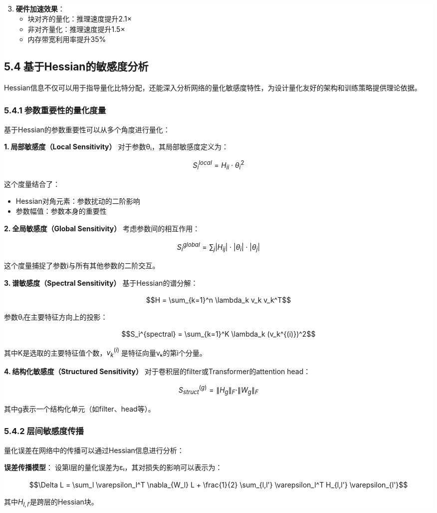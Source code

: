 3. **硬件加速效果**：
   - 块对齐的量化：推理速度提升2.1×
   - 非对齐量化：推理速度提升1.5×
   - 内存带宽利用率提升35%

## 5.4 基于Hessian的敏感度分析

Hessian信息不仅可以用于指导量化比特分配，还能深入分析网络的量化敏感度特性，为设计量化友好的架构和训练策略提供理论依据。

### 5.4.1 参数重要性的量化度量

基于Hessian的参数重要性可以从多个角度进行量化：

**1. 局部敏感度（Local Sensitivity）**
对于参数θᵢ，其局部敏感度定义为：

$$S_i^{local} = H_{ii} \cdot \theta_i^2$$

这个度量结合了：
- Hessian对角元素：参数扰动的二阶影响
- 参数幅值：参数本身的重要性

**2. 全局敏感度（Global Sensitivity）**
考虑参数间的相互作用：

$$S_i^{global} = \sum_j |H_{ij}| \cdot |\theta_i| \cdot |\theta_j|$$

这个度量捕捉了参数i与所有其他参数的二阶交互。

**3. 谱敏感度（Spectral Sensitivity）**
基于Hessian的谱分解：

$$H = \sum_{k=1}^n \lambda_k v_k v_k^T$$

参数θᵢ在主要特征方向上的投影：

$$S_i^{spectral} = \sum_{k=1}^K \lambda_k (v_k^{(i)})^2$$

其中K是选取的主要特征值个数，$v_k^{(i)}$ 是特征向量vₖ的第i个分量。

**4. 结构化敏感度（Structured Sensitivity）**
对于卷积层的filter或Transformer的attention head：

$$S_{struct}^{(g)} = \|H_g\|_F \cdot \|W_g\|_F$$

其中g表示一个结构化单元（如filter、head等）。

### 5.4.2 层间敏感度传播

量化误差在网络中的传播可以通过Hessian信息进行分析：

**误差传播模型**：
设第l层的量化误差为εₗ，其对损失的影响可以表示为：

$$\Delta L = \sum_l \varepsilon_l^T \nabla_{W_l} L + \frac{1}{2} \sum_{l,l'} \varepsilon_l^T H_{l,l'} \varepsilon_{l'}$$

其中$H_{l,l'}$是跨层的Hessian块。
